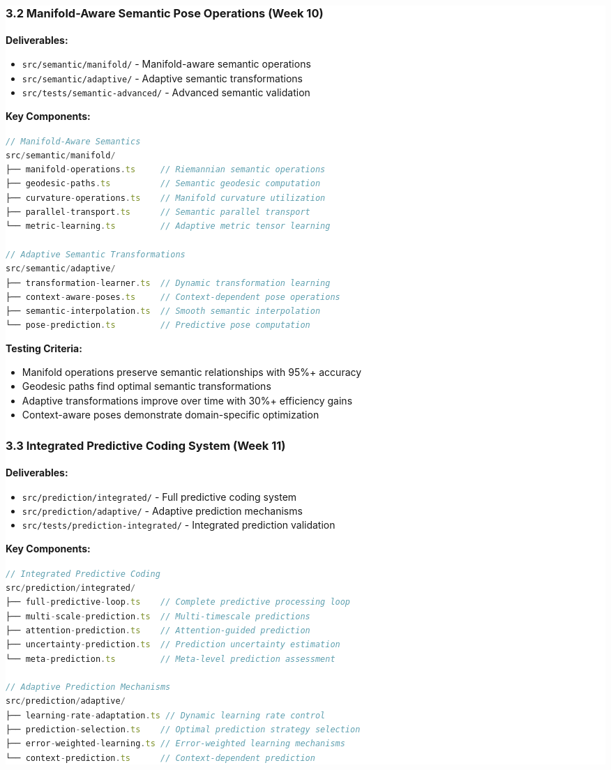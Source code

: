 ### 3.2 Manifold-Aware Semantic Pose Operations (Week 10)

**Deliverables:**
- `src/semantic/manifold/` - Manifold-aware semantic operations
- `src/semantic/adaptive/` - Adaptive semantic transformations
- `src/tests/semantic-advanced/` - Advanced semantic validation

**Key Components:**
```typescript
// Manifold-Aware Semantics
src/semantic/manifold/
├── manifold-operations.ts     // Riemannian semantic operations
├── geodesic-paths.ts          // Semantic geodesic computation
├── curvature-operations.ts    // Manifold curvature utilization
├── parallel-transport.ts      // Semantic parallel transport
└── metric-learning.ts         // Adaptive metric tensor learning

// Adaptive Semantic Transformations
src/semantic/adaptive/
├── transformation-learner.ts  // Dynamic transformation learning
├── context-aware-poses.ts     // Context-dependent pose operations
├── semantic-interpolation.ts  // Smooth semantic interpolation
└── pose-prediction.ts         // Predictive pose computation
```

**Testing Criteria:**
- Manifold operations preserve semantic relationships with 95%+ accuracy
- Geodesic paths find optimal semantic transformations
- Adaptive transformations improve over time with 30%+ efficiency gains
- Context-aware poses demonstrate domain-specific optimization

### 3.3 Integrated Predictive Coding System (Week 11)

**Deliverables:**
- `src/prediction/integrated/` - Full predictive coding system
- `src/prediction/adaptive/` - Adaptive prediction mechanisms
- `src/tests/prediction-integrated/` - Integrated prediction validation

**Key Components:**
```typescript
// Integrated Predictive Coding
src/prediction/integrated/
├── full-predictive-loop.ts    // Complete predictive processing loop
├── multi-scale-prediction.ts  // Multi-timescale predictions
├── attention-prediction.ts    // Attention-guided prediction
├── uncertainty-prediction.ts  // Prediction uncertainty estimation
└── meta-prediction.ts         // Meta-level prediction assessment

// Adaptive Prediction Mechanisms
src/prediction/adaptive/
├── learning-rate-adaptation.ts // Dynamic learning rate control
├── prediction-selection.ts    // Optimal prediction strategy selection
├── error-weighted-learning.ts // Error-weighted learning mechanisms
└── context-prediction.ts      // Context-dependent prediction
```
